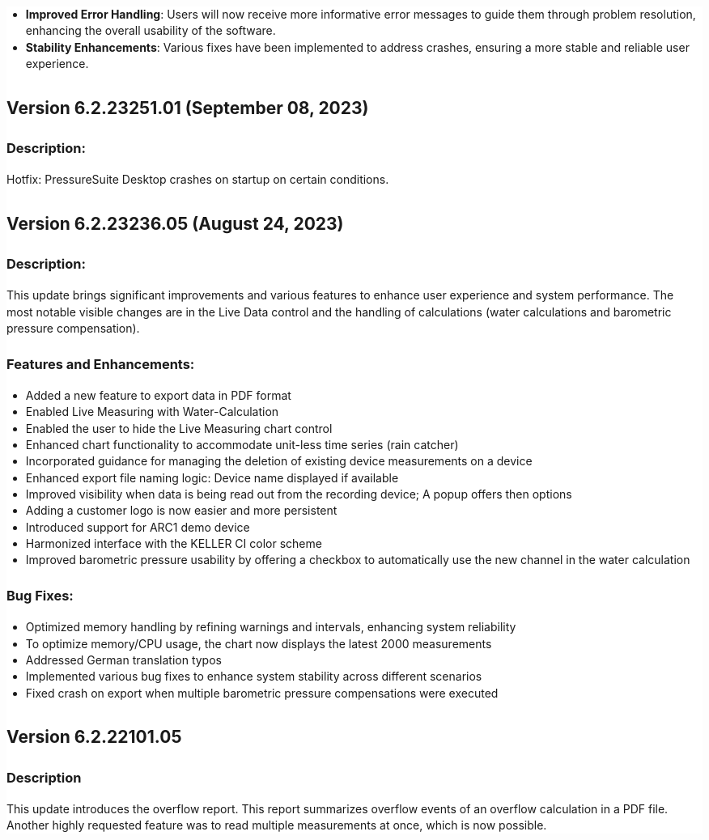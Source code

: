 - **Improved Error Handling**: Users will now receive more informative error messages to guide them through problem resolution, enhancing the overall usability of the software.
- **Stability Enhancements**: Various fixes have been implemented to address crashes, ensuring a more stable and reliable user experience.

## Version 6.2.23251.01 (September 08, 2023)

### Description:
Hotfix: PressureSuite Desktop crashes on startup on certain conditions.

## Version 6.2.23236.05 (August 24, 2023)

### Description:
This update brings significant improvements and various features to enhance user experience and system performance. 
The most notable visible changes are in the Live Data control and the handling of calculations (water calculations and barometric pressure compensation).

### Features and Enhancements:

- Added a new feature to export data in PDF format
- Enabled Live Measuring with Water-Calculation
- Enabled the user to hide the Live Measuring chart control
- Enhanced chart functionality to accommodate unit-less time series (rain catcher)
- Incorporated guidance for managing the deletion of existing device measurements on a device
- Enhanced export file naming logic: Device name displayed if available
- Improved visibility when data is being read out from the recording device; A popup offers then options
- Adding a customer logo is now easier and more persistent
- Introduced support for ARC1 demo device
- Harmonized interface with the KELLER CI color scheme 
- Improved barometric pressure usability by offering a checkbox to automatically use the new channel in the water calculation


### Bug Fixes:

- Optimized memory handling by refining warnings and intervals, enhancing system reliability
- To optimize memory/CPU usage, the chart now displays the latest 2000 measurements
- Addressed German translation typos
- Implemented various bug fixes to enhance system stability across different scenarios
- Fixed crash on export when multiple barometric pressure compensations were executed

## Version 6.2.22101.05

### Description

This update introduces the overflow report. This report summarizes overflow events of an overflow calculation in a PDF file. 
Another highly requested feature was to read multiple measurements at once, which is now possible.
